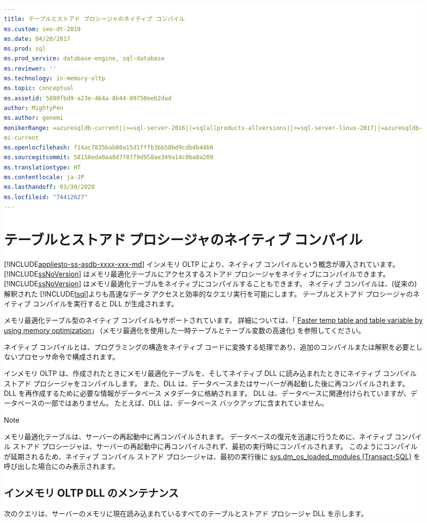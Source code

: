 ```yaml
---
title: テーブルとストアド プロシージャのネイティブ コンパイル
ms.custom: seo-dt-2019
ms.date: 04/20/2017
ms.prod: sql
ms.prod_service: database-engine, sql-database
ms.reviewer: ''
ms.technology: in-memory-oltp
ms.topic: conceptual
ms.assetid: 5880fbd9-a23e-464a-8b44-09750eeb2dad
author: MightyPen
ms.author: genemi
monikerRange: =azuresqldb-current||>=sql-server-2016||=sqlallproducts-allversions||>=sql-server-linux-2017||=azuresqldb-mi-current
ms.openlocfilehash: f14ac7835bab80a15d1fffb3bb58bd9cdb4b44b0
ms.sourcegitcommit: 58158eda0aa0d7f87f9d958ae349a14c0ba8a209
ms.translationtype: HT
ms.contentlocale: ja-JP
ms.lasthandoff: 03/30/2020
ms.locfileid: "74412627"
---
```

# <a name="native-compilation-of-tables-and-stored-procedures"></a>テーブルとストアド プロシージャのネイティブ コンパイル
[!INCLUDE[appliesto-ss-asdb-xxxx-xxx-md](../../includes/appliesto-ss-asdb-xxxx-xxx-md.md)]
インメモリ OLTP により、ネイティブ コンパイルという概念が導入されています。 [!INCLUDE[ssNoVersion](../../includes/ssnoversion-md.md)] はメモリ最適化テーブルにアクセスするストアド プロシージャをネイティブにコンパイルできます。 [!INCLUDE[ssNoVersion](../../includes/ssnoversion-md.md)] はメモリ最適化テーブルをネイティブにコンパイルすることもできます。 ネイティブ コンパイルは、(従来の) 解釈された [!INCLUDE[tsql](../../includes/tsql-md.md)]よりも高速なデータ アクセスと効率的なクエリ実行を可能にします。 テーブルとストアド プロシージャのネイティブ コンパイルを実行すると DLL が生成されます。

メモリ最適化テーブル型のネイティブ コンパイルもサポートされています。 詳細については、「 [Faster temp table and table variable by using memory optimization](../../relational-databases/in-memory-oltp/faster-temp-table-and-table-variable-by-using-memory-optimization.md)」 (メモリ最適化を使用した一時テーブルとテーブル変数の高速化) を参照してください。

ネイティブ コンパイルとは、プログラミングの構造をネイティブ コードに変換する処理であり、追加のコンパイルまたは解釈を必要としないプロセッサ命令で構成されます。

インメモリ OLTP は、作成されたときにメモリ最適化テーブルを、そしてネイティブ DLL に読み込まれたときにネイティブ コンパイル ストアド プロシージャをコンパイルします。 また、DLL は、データベースまたはサーバーが再起動した後に再コンパイルされます。 DLL を再作成するために必要な情報がデータベース メタデータに格納されます。 DLL は、データベースに関連付けられていますが、データベースの一部ではありません。 たとえば、DLL は、データベース バックアップに含まれていません。

> [!NOTE]
> メモリ最適化テーブルは、サーバーの再起動中に再コンパイルされます。 データベースの復元を迅速に行うために、ネイティブ コンパイル ストアド プロシージャは、サーバーの再起動中に再コンパイルされず、最初の実行時にコンパイルされます。 このようにコンパイルが延期されるため、ネイティブ コンパイル ストアド プロシージャは、最初の実行後に [sys.dm_os_loaded_modules &#40;Transact-SQL&#41;](../../relational-databases/system-dynamic-management-views/sys-dm-os-loaded-modules-transact-sql.md) を呼び出した場合にのみ表示されます。

## <a name="maintenance-of-in-memory-oltp-dlls"></a>インメモリ OLTP DLL のメンテナンス

次のクエリは、サーバーのメモリに現在読み込まれているすべてのテーブルとストアド プロシージャ DLL を示します。
